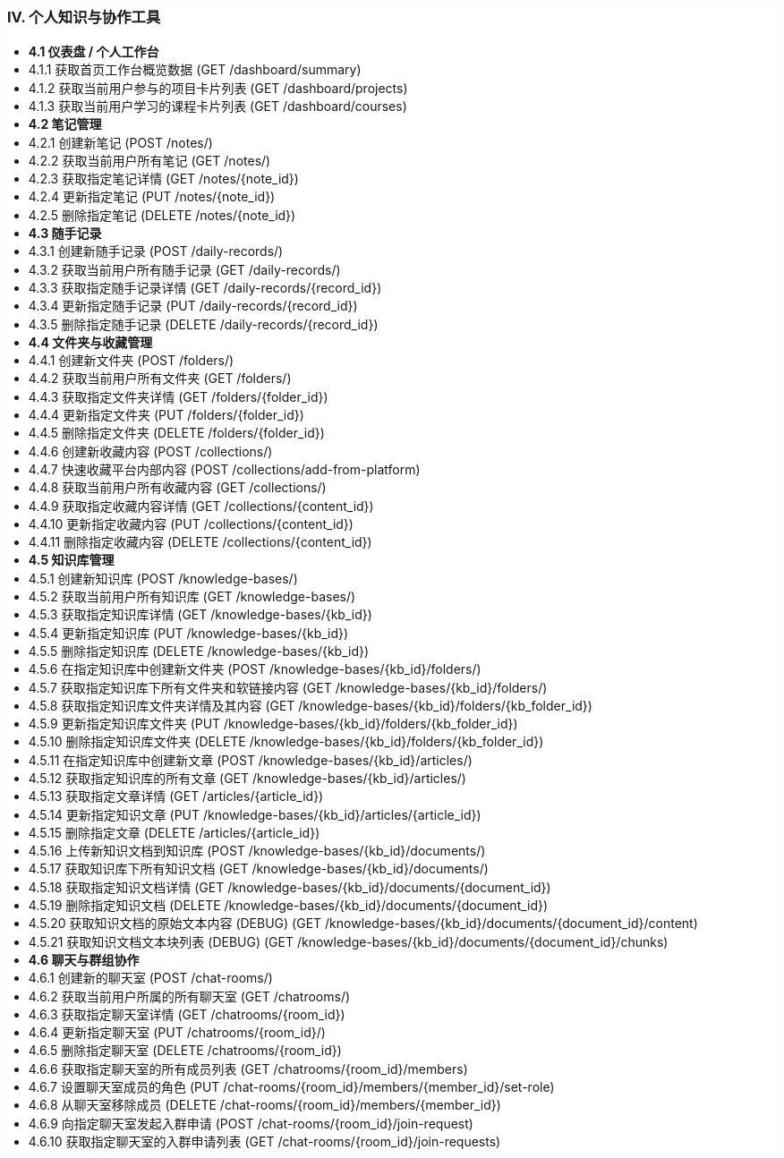 ### IV. 个人知识与协作工具

* **4.1 仪表盘 / 个人工作台**
 * 4.1.1 获取首页工作台概览数据 (GET /dashboard/summary)
 * 4.1.2 获取当前用户参与的项目卡片列表 (GET /dashboard/projects)
 * 4.1.3 获取当前用户学习的课程卡片列表 (GET /dashboard/courses)
* **4.2 笔记管理**
 * 4.2.1 创建新笔记 (POST /notes/)
 * 4.2.2 获取当前用户所有笔记 (GET /notes/)
 * 4.2.3 获取指定笔记详情 (GET /notes/{note_id})
 * 4.2.4 更新指定笔记 (PUT /notes/{note_id})
 * 4.2.5 删除指定笔记 (DELETE /notes/{note_id})
* **4.3 随手记录**
 * 4.3.1 创建新随手记录 (POST /daily-records/)
 * 4.3.2 获取当前用户所有随手记录 (GET /daily-records/)
 * 4.3.3 获取指定随手记录详情 (GET /daily-records/{record_id})
 * 4.3.4 更新指定随手记录 (PUT /daily-records/{record_id})
 * 4.3.5 删除指定随手记录 (DELETE /daily-records/{record_id})
* **4.4 文件夹与收藏管理**
 * 4.4.1 创建新文件夹 (POST /folders/)
 * 4.4.2 获取当前用户所有文件夹 (GET /folders/)
 * 4.4.3 获取指定文件夹详情 (GET /folders/{folder_id})
 * 4.4.4 更新指定文件夹 (PUT /folders/{folder_id})
 * 4.4.5 删除指定文件夹 (DELETE /folders/{folder_id})
 * 4.4.6 创建新收藏内容 (POST /collections/)
 * 4.4.7 快速收藏平台内部内容 (POST /collections/add-from-platform)
 * 4.4.8 获取当前用户所有收藏内容 (GET /collections/)
 * 4.4.9 获取指定收藏内容详情 (GET /collections/{content_id})
 * 4.4.10 更新指定收藏内容 (PUT /collections/{content_id})
 * 4.4.11 删除指定收藏内容 (DELETE /collections/{content_id})
* **4.5 知识库管理**
 * 4.5.1 创建新知识库 (POST /knowledge-bases/)
 * 4.5.2 获取当前用户所有知识库 (GET /knowledge-bases/)
 * 4.5.3 获取指定知识库详情 (GET /knowledge-bases/{kb_id})
 * 4.5.4 更新指定知识库 (PUT /knowledge-bases/{kb_id})
 * 4.5.5 删除指定知识库 (DELETE /knowledge-bases/{kb_id})
 * 4.5.6 在指定知识库中创建新文件夹 (POST /knowledge-bases/{kb_id}/folders/)
 * 4.5.7 获取指定知识库下所有文件夹和软链接内容 (GET /knowledge-bases/{kb_id}/folders/)
 * 4.5.8 获取指定知识库文件夹详情及其内容 (GET /knowledge-bases/{kb_id}/folders/{kb_folder_id})
 * 4.5.9 更新指定知识库文件夹 (PUT /knowledge-bases/{kb_id}/folders/{kb_folder_id})
 * 4.5.10 删除指定知识库文件夹 (DELETE /knowledge-bases/{kb_id}/folders/{kb_folder_id})
 * 4.5.11 在指定知识库中创建新文章 (POST /knowledge-bases/{kb_id}/articles/)
 * 4.5.12 获取指定知识库的所有文章 (GET /knowledge-bases/{kb_id}/articles/)
 * 4.5.13 获取指定文章详情 (GET /articles/{article_id})
 * 4.5.14 更新指定知识文章 (PUT /knowledge-bases/{kb_id}/articles/{article_id})
 * 4.5.15 删除指定文章 (DELETE /articles/{article_id})
 * 4.5.16 上传新知识文档到知识库 (POST /knowledge-bases/{kb_id}/documents/)
 * 4.5.17 获取知识库下所有知识文档 (GET /knowledge-bases/{kb_id}/documents/)
 * 4.5.18 获取指定知识文档详情 (GET /knowledge-bases/{kb_id}/documents/{document_id})
 * 4.5.19 删除指定知识文档 (DELETE /knowledge-bases/{kb_id}/documents/{document_id})
 * 4.5.20 获取知识文档的原始文本内容 (DEBUG) (GET /knowledge-bases/{kb_id}/documents/{document_id}/content)
 * 4.5.21 获取知识文档文本块列表 (DEBUG) (GET /knowledge-bases/{kb_id}/documents/{document_id}/chunks)
* **4.6 聊天与群组协作**
 * 4.6.1 创建新的聊天室 (POST /chat-rooms/)
 * 4.6.2 获取当前用户所属的所有聊天室 (GET /chatrooms/)
 * 4.6.3 获取指定聊天室详情 (GET /chatrooms/{room_id})
 * 4.6.4 更新指定聊天室 (PUT /chatrooms/{room_id}/)
 * 4.6.5 删除指定聊天室 (DELETE /chatrooms/{room_id})
 * 4.6.6 获取指定聊天室的所有成员列表 (GET /chatrooms/{room_id}/members)
 * 4.6.7 设置聊天室成员的角色 (PUT /chat-rooms/{room_id}/members/{member_id}/set-role)
 * 4.6.8 从聊天室移除成员 (DELETE /chat-rooms/{room_id}/members/{member_id})
 * 4.6.9 向指定聊天室发起入群申请 (POST /chat-rooms/{room_id}/join-request)
 * 4.6.10 获取指定聊天室的入群申请列表 (GET /chat-rooms/{room_id}/join-requests)